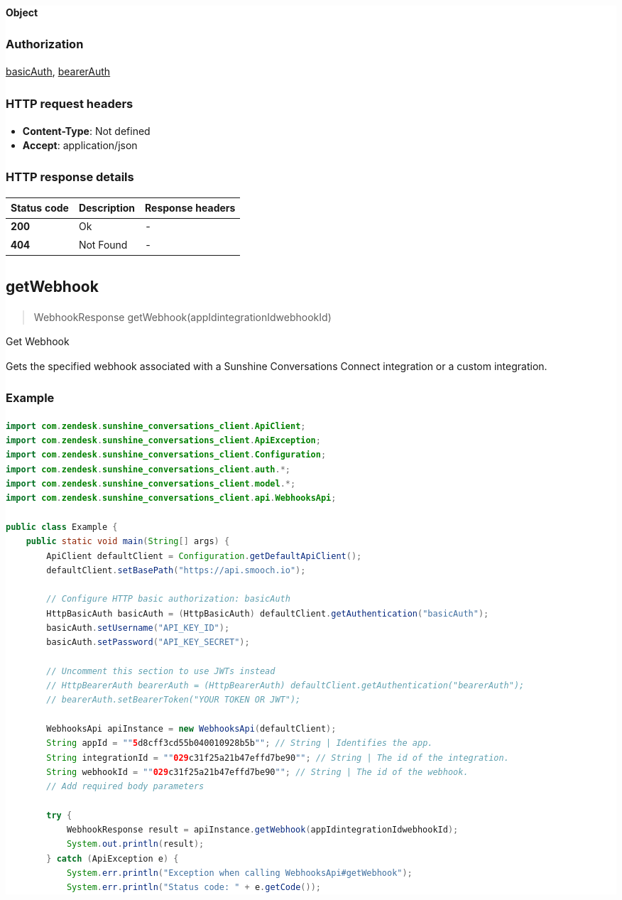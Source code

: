 **Object**

### Authorization

[basicAuth](../README.md#basicAuth), [bearerAuth](../README.md#bearerAuth)

### HTTP request headers

- **Content-Type**: Not defined
- **Accept**: application/json

### HTTP response details
| Status code | Description | Response headers |
|-------------|-------------|------------------|
| **200** | Ok |  -  |
| **404** | Not Found |  -  |


## getWebhook

> WebhookResponse getWebhook(appIdintegrationIdwebhookId)

Get Webhook

Gets the specified webhook associated with a Sunshine Conversations Connect integration or a custom integration.

### Example

```java
import com.zendesk.sunshine_conversations_client.ApiClient;
import com.zendesk.sunshine_conversations_client.ApiException;
import com.zendesk.sunshine_conversations_client.Configuration;
import com.zendesk.sunshine_conversations_client.auth.*;
import com.zendesk.sunshine_conversations_client.model.*;
import com.zendesk.sunshine_conversations_client.api.WebhooksApi;

public class Example {
    public static void main(String[] args) {
        ApiClient defaultClient = Configuration.getDefaultApiClient();
        defaultClient.setBasePath("https://api.smooch.io");
        
        // Configure HTTP basic authorization: basicAuth
        HttpBasicAuth basicAuth = (HttpBasicAuth) defaultClient.getAuthentication("basicAuth");
        basicAuth.setUsername("API_KEY_ID");
        basicAuth.setPassword("API_KEY_SECRET");

        // Uncomment this section to use JWTs instead
        // HttpBearerAuth bearerAuth = (HttpBearerAuth) defaultClient.getAuthentication("bearerAuth");
        // bearerAuth.setBearerToken("YOUR TOKEN OR JWT");

        WebhooksApi apiInstance = new WebhooksApi(defaultClient);
        String appId = ""5d8cff3cd55b040010928b5b""; // String | Identifies the app.
        String integrationId = ""029c31f25a21b47effd7be90""; // String | The id of the integration.
        String webhookId = ""029c31f25a21b47effd7be90""; // String | The id of the webhook.
        // Add required body parameters

        try {
            WebhookResponse result = apiInstance.getWebhook(appIdintegrationIdwebhookId);
            System.out.println(result);
        } catch (ApiException e) {
            System.err.println("Exception when calling WebhooksApi#getWebhook");
            System.err.println("Status code: " + e.getCode());
```